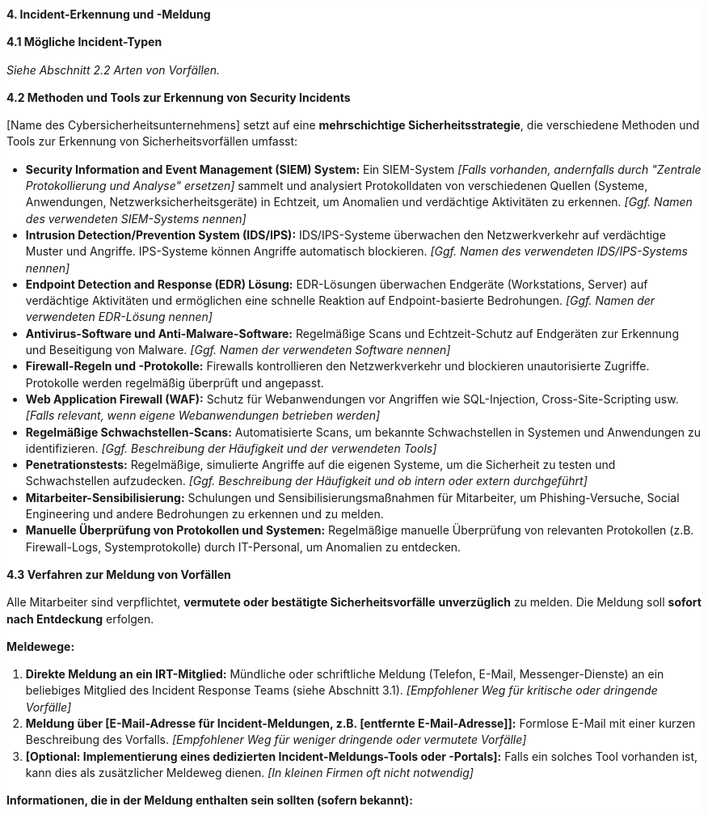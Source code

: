 **4. Incident-Erkennung und -Meldung**

**4.1 Mögliche Incident-Typen**

_Siehe Abschnitt 2.2 Arten von Vorfällen._

**4.2 Methoden und Tools zur Erkennung von Security Incidents**

[Name des Cybersicherheitsunternehmens] setzt auf eine **mehrschichtige Sicherheitsstrategie**, die verschiedene Methoden und Tools zur Erkennung von Sicherheitsvorfällen umfasst:

- **Security Information and Event Management (SIEM) System:** Ein SIEM-System _[Falls vorhanden, andernfalls durch "Zentrale Protokollierung und Analyse" ersetzen]_ sammelt und analysiert Protokolldaten von verschiedenen Quellen (Systeme, Anwendungen, Netzwerksicherheitsgeräte) in Echtzeit, um Anomalien und verdächtige Aktivitäten zu erkennen. _[Ggf. Namen des verwendeten SIEM-Systems nennen]_
- **Intrusion Detection/Prevention System (IDS/IPS):** IDS/IPS-Systeme überwachen den Netzwerkverkehr auf verdächtige Muster und Angriffe. IPS-Systeme können Angriffe automatisch blockieren. _[Ggf. Namen des verwendeten IDS/IPS-Systems nennen]_
- **Endpoint Detection and Response (EDR) Lösung:** EDR-Lösungen überwachen Endgeräte (Workstations, Server) auf verdächtige Aktivitäten und ermöglichen eine schnelle Reaktion auf Endpoint-basierte Bedrohungen. _[Ggf. Namen der verwendeten EDR-Lösung nennen]_
- **Antivirus-Software und Anti-Malware-Software:** Regelmäßige Scans und Echtzeit-Schutz auf Endgeräten zur Erkennung und Beseitigung von Malware. _[Ggf. Namen der verwendeten Software nennen]_
- **Firewall-Regeln und -Protokolle:** Firewalls kontrollieren den Netzwerkverkehr und blockieren unautorisierte Zugriffe. Protokolle werden regelmäßig überprüft und angepasst.
- **Web Application Firewall (WAF):** Schutz für Webanwendungen vor Angriffen wie SQL-Injection, Cross-Site-Scripting usw. _[Falls relevant, wenn eigene Webanwendungen betrieben werden]_
- **Regelmäßige Schwachstellen-Scans:** Automatisierte Scans, um bekannte Schwachstellen in Systemen und Anwendungen zu identifizieren. _[Ggf. Beschreibung der Häufigkeit und der verwendeten Tools]_
- **Penetrationstests:** Regelmäßige, simulierte Angriffe auf die eigenen Systeme, um die Sicherheit zu testen und Schwachstellen aufzudecken. _[Ggf. Beschreibung der Häufigkeit und ob intern oder extern durchgeführt]_
- **Mitarbeiter-Sensibilisierung:** Schulungen und Sensibilisierungsmaßnahmen für Mitarbeiter, um Phishing-Versuche, Social Engineering und andere Bedrohungen zu erkennen und zu melden.
- **Manuelle Überprüfung von Protokollen und Systemen:** Regelmäßige manuelle Überprüfung von relevanten Protokollen (z.B. Firewall-Logs, Systemprotokolle) durch IT-Personal, um Anomalien zu entdecken.

**4.3 Verfahren zur Meldung von Vorfällen**

Alle Mitarbeiter sind verpflichtet, **vermutete oder bestätigte Sicherheitsvorfälle** **unverzüglich** zu melden. Die Meldung soll **sofort nach Entdeckung** erfolgen.

**Meldewege:**

1. **Direkte Meldung an ein IRT-Mitglied:** Mündliche oder schriftliche Meldung (Telefon, E-Mail, Messenger-Dienste) an ein beliebiges Mitglied des Incident Response Teams (siehe Abschnitt 3.1). _[Empfohlener Weg für kritische oder dringende Vorfälle]_
2. **Meldung über [E-Mail-Adresse für Incident-Meldungen, z.B. [entfernte E-Mail-Adresse]]:** Formlose E-Mail mit einer kurzen Beschreibung des Vorfalls. _[Empfohlener Weg für weniger dringende oder vermutete Vorfälle]_
3. **[Optional: Implementierung eines dedizierten Incident-Meldungs-Tools oder -Portals]:** Falls ein solches Tool vorhanden ist, kann dies als zusätzlicher Meldeweg dienen. _[In kleinen Firmen oft nicht notwendig]_

**Informationen, die in der Meldung enthalten sein sollten (sofern bekannt):**
